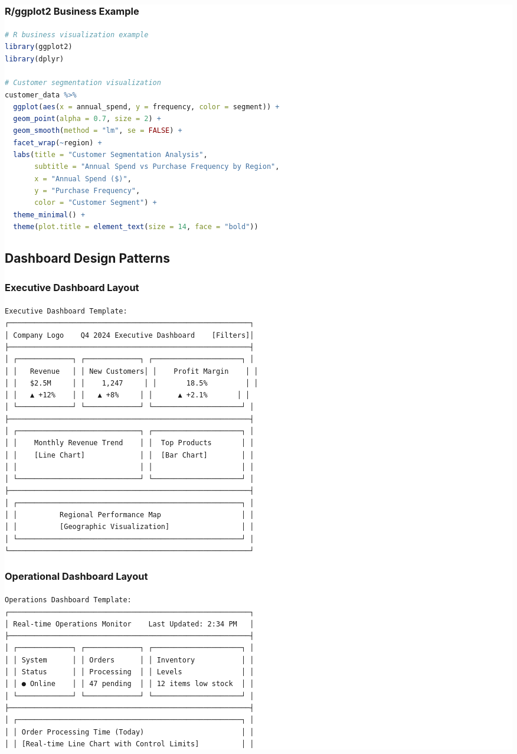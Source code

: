 ### R/ggplot2 Business Example
```r
# R business visualization example
library(ggplot2)
library(dplyr)

# Customer segmentation visualization
customer_data %>%
  ggplot(aes(x = annual_spend, y = frequency, color = segment)) +
  geom_point(alpha = 0.7, size = 2) +
  geom_smooth(method = "lm", se = FALSE) +
  facet_wrap(~region) +
  labs(title = "Customer Segmentation Analysis",
       subtitle = "Annual Spend vs Purchase Frequency by Region",
       x = "Annual Spend ($)",
       y = "Purchase Frequency",
       color = "Customer Segment") +
  theme_minimal() +
  theme(plot.title = element_text(size = 14, face = "bold"))
```

## Dashboard Design Patterns

### Executive Dashboard Layout
```
Executive Dashboard Template:
┌─────────────────────────────────────────────────────────┐
│ Company Logo    Q4 2024 Executive Dashboard    [Filters]│
├─────────────────────────────────────────────────────────┤
│ ┌─────────────┐ ┌─────────────┐ ┌─────────────────────┐ │
│ │   Revenue   │ │ New Customers│ │    Profit Margin    │ │
│ │   $2.5M     │ │    1,247     │ │       18.5%         │ │
│ │   ▲ +12%    │ │   ▲ +8%     │ │      ▲ +2.1%       │ │
│ └─────────────┘ └─────────────┘ └─────────────────────┘ │
├─────────────────────────────────────────────────────────┤
│ ┌─────────────────────────────┐ ┌─────────────────────┐ │
│ │    Monthly Revenue Trend    │ │  Top Products       │ │
│ │    [Line Chart]             │ │  [Bar Chart]        │ │
│ │                             │ │                     │ │
│ └─────────────────────────────┘ └─────────────────────┘ │
├─────────────────────────────────────────────────────────┤
│ ┌─────────────────────────────────────────────────────┐ │
│ │          Regional Performance Map                   │ │
│ │          [Geographic Visualization]                 │ │
│ └─────────────────────────────────────────────────────┘ │
└─────────────────────────────────────────────────────────┘
```

### Operational Dashboard Layout
```
Operations Dashboard Template:
┌─────────────────────────────────────────────────────────┐
│ Real-time Operations Monitor    Last Updated: 2:34 PM   │
├─────────────────────────────────────────────────────────┤
│ ┌─────────────┐ ┌─────────────┐ ┌─────────────────────┐ │
│ │ System      │ │ Orders      │ │ Inventory           │ │
│ │ Status      │ │ Processing  │ │ Levels              │ │
│ │ ● Online    │ │ 47 pending  │ │ 12 items low stock  │ │
│ └─────────────┘ └─────────────┘ └─────────────────────┘ │
├─────────────────────────────────────────────────────────┤
│ ┌─────────────────────────────────────────────────────┐ │
│ │ Order Processing Time (Today)                       │ │
│ │ [Real-time Line Chart with Control Limits]          │ │
```